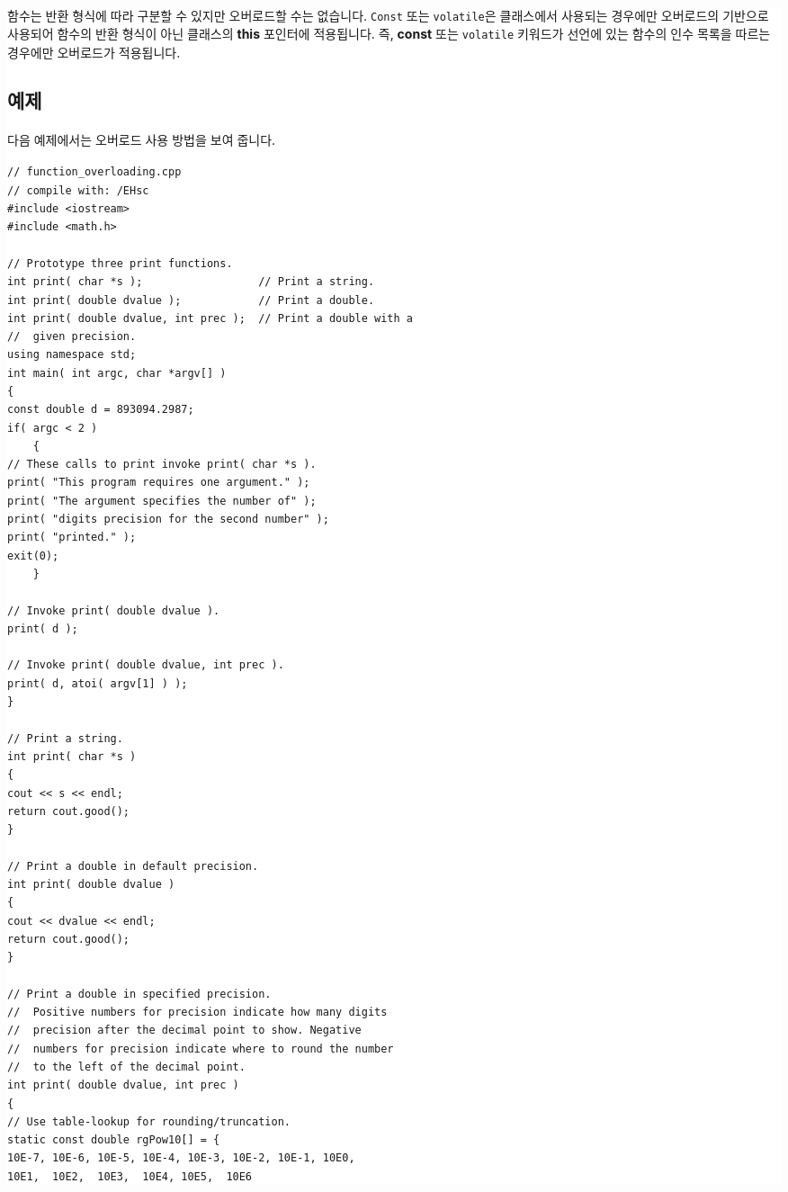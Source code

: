  함수는 반환 형식에 따라 구분할 수 있지만 오버로드할 수는 없습니다.  `Const` 또는 `volatile`은 클래스에서 사용되는 경우에만 오버로드의 기반으로 사용되어 함수의 반환 형식이 아닌 클래스의 **this** 포인터에 적용됩니다.  즉, **const** 또는 `volatile` 키워드가 선언에 있는 함수의 인수 목록을 따르는 경우에만 오버로드가 적용됩니다.  
  
## 예제  
 다음 예제에서는 오버로드 사용 방법을 보여 줍니다.  
  
```  
// function_overloading.cpp  
// compile with: /EHsc  
#include <iostream>  
#include <math.h>  
  
// Prototype three print functions.  
int print( char *s );                  // Print a string.  
int print( double dvalue );            // Print a double.  
int print( double dvalue, int prec );  // Print a double with a  
//  given precision.  
using namespace std;  
int main( int argc, char *argv[] )  
{  
const double d = 893094.2987;  
if( argc < 2 )  
    {  
// These calls to print invoke print( char *s ).  
print( "This program requires one argument." );  
print( "The argument specifies the number of" );  
print( "digits precision for the second number" );  
print( "printed." );  
exit(0);  
    }  
  
// Invoke print( double dvalue ).  
print( d );  
  
// Invoke print( double dvalue, int prec ).  
print( d, atoi( argv[1] ) );  
}  
  
// Print a string.  
int print( char *s )  
{  
cout << s << endl;  
return cout.good();  
}  
  
// Print a double in default precision.  
int print( double dvalue )  
{  
cout << dvalue << endl;  
return cout.good();  
}  
  
// Print a double in specified precision.  
//  Positive numbers for precision indicate how many digits  
//  precision after the decimal point to show. Negative  
//  numbers for precision indicate where to round the number  
//  to the left of the decimal point.  
int print( double dvalue, int prec )  
{  
// Use table-lookup for rounding/truncation.  
static const double rgPow10[] = {   
10E-7, 10E-6, 10E-5, 10E-4, 10E-3, 10E-2, 10E-1, 10E0,  
10E1,  10E2,  10E3,  10E4, 10E5,  10E6  
```